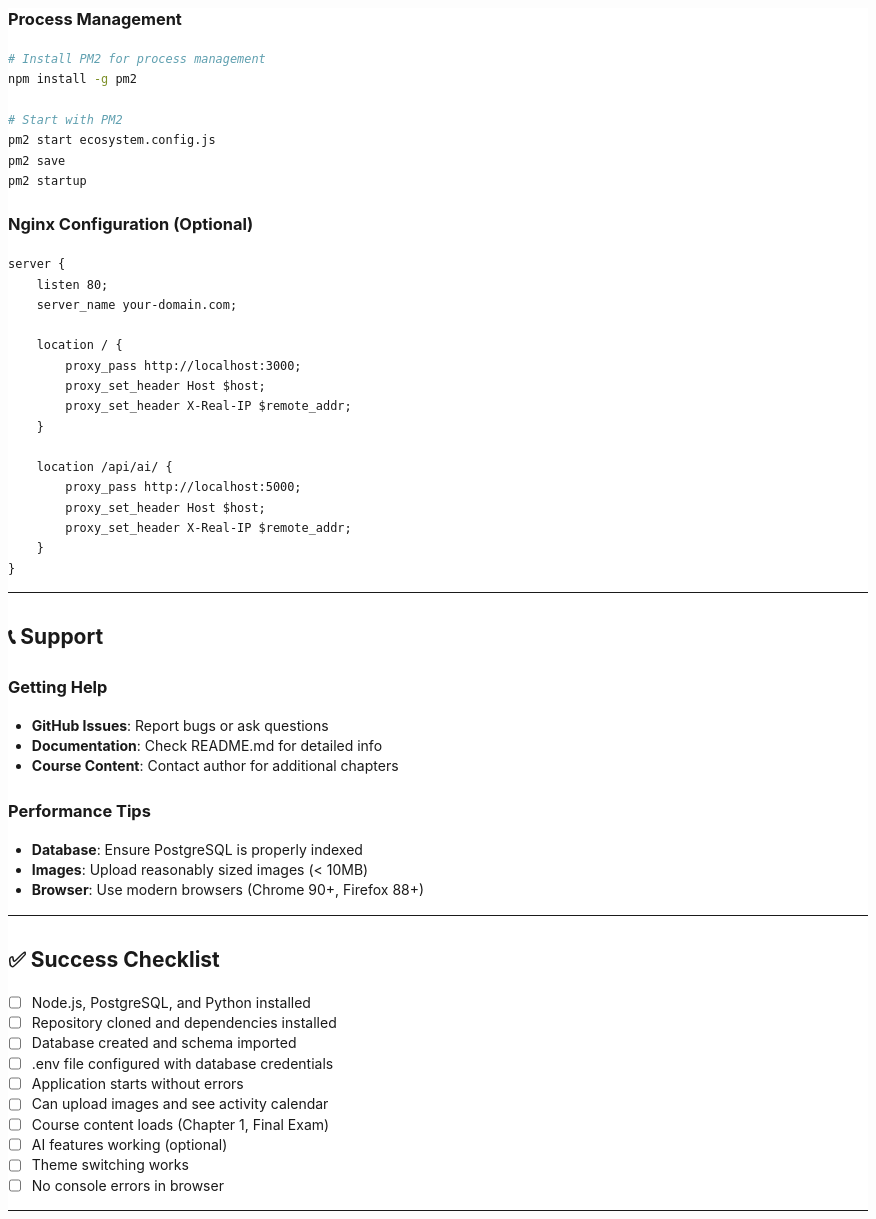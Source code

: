 ### Process Management
```bash
# Install PM2 for process management
npm install -g pm2

# Start with PM2
pm2 start ecosystem.config.js
pm2 save
pm2 startup
```

### Nginx Configuration (Optional)
```nginx
server {
    listen 80;
    server_name your-domain.com;
    
    location / {
        proxy_pass http://localhost:3000;
        proxy_set_header Host $host;
        proxy_set_header X-Real-IP $remote_addr;
    }
    
    location /api/ai/ {
        proxy_pass http://localhost:5000;
        proxy_set_header Host $host;
        proxy_set_header X-Real-IP $remote_addr;
    }
}
```

---

## 📞 Support

### Getting Help
- **GitHub Issues**: Report bugs or ask questions
- **Documentation**: Check README.md for detailed info
- **Course Content**: Contact author for additional chapters

### Performance Tips
- **Database**: Ensure PostgreSQL is properly indexed
- **Images**: Upload reasonably sized images (< 10MB)
- **Browser**: Use modern browsers (Chrome 90+, Firefox 88+)

---

## ✅ Success Checklist

- [ ] Node.js, PostgreSQL, and Python installed
- [ ] Repository cloned and dependencies installed
- [ ] Database created and schema imported
- [ ] .env file configured with database credentials
- [ ] Application starts without errors
- [ ] Can upload images and see activity calendar
- [ ] Course content loads (Chapter 1, Final Exam)
- [ ] AI features working (optional)
- [ ] Theme switching works
- [ ] No console errors in browser

---